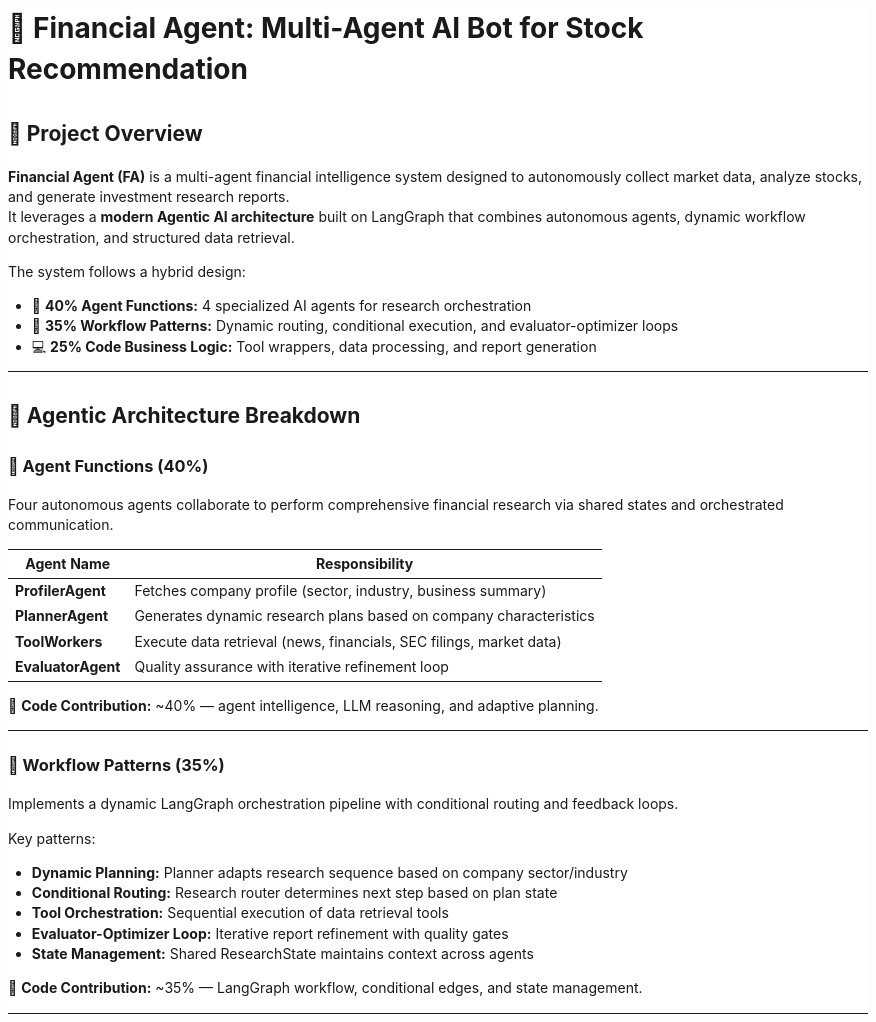 # 🧠 Financial Agent: Multi-Agent AI Bot for Stock Recommendation

## 🚀 Project Overview
**Financial Agent (FA)** is a multi-agent financial intelligence system designed to autonomously collect market data, analyze stocks, and generate investment research reports.  
It leverages a **modern Agentic AI architecture** built on LangGraph that combines autonomous agents, dynamic workflow orchestration, and structured data retrieval.

The system follows a hybrid design:
- 🤖 **40% Agent Functions:** 4 specialized AI agents for research orchestration  
- 🔄 **35% Workflow Patterns:** Dynamic routing, conditional execution, and evaluator-optimizer loops  
- 💻 **25% Code Business Logic:** Tool wrappers, data processing, and report generation  

---

## 🧩 Agentic Architecture Breakdown

### 🤖 Agent Functions (40%)
Four autonomous agents collaborate to perform comprehensive financial research via shared states and orchestrated communication.

| Agent Name | Responsibility |
|-------------|----------------|
| **ProfilerAgent** | Fetches company profile (sector, industry, business summary) |
| **PlannerAgent** | Generates dynamic research plans based on company characteristics |
| **ToolWorkers** | Execute data retrieval (news, financials, SEC filings, market data) |
| **EvaluatorAgent** | Quality assurance with iterative refinement loop |

🧮 **Code Contribution:** ~40% — agent intelligence, LLM reasoning, and adaptive planning.

---

### 🔄 Workflow Patterns (35%)
Implements a dynamic LangGraph orchestration pipeline with conditional routing and feedback loops.

Key patterns:
- **Dynamic Planning:** Planner adapts research sequence based on company sector/industry  
- **Conditional Routing:** Research router determines next step based on plan state  
- **Tool Orchestration:** Sequential execution of data retrieval tools  
- **Evaluator-Optimizer Loop:** Iterative report refinement with quality gates  
- **State Management:** Shared ResearchState maintains context across agents  

🧮 **Code Contribution:** ~35% — LangGraph workflow, conditional edges, and state management.

---
